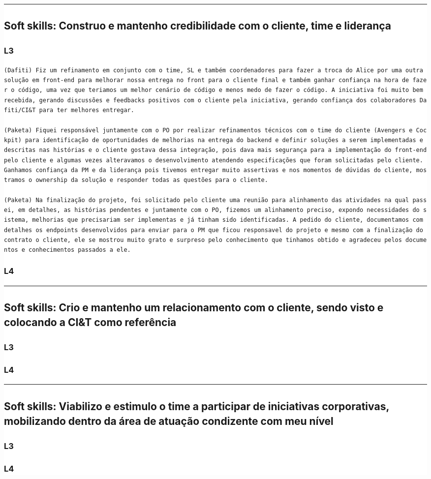 ___

## Soft skills: Construo e mantenho credibilidade com o cliente, time e liderança

### L3

    (Dafiti) Fiz um refinamento em conjunto com o time, SL e também coordenadores para fazer a troca do Alice por uma outra solução em front-end para melhorar nossa entrega no front para o cliente final e também ganhar confiança na hora de fazer o código, uma vez que teriamos um melhor cenário de código e menos medo de fazer o código. A iniciativa foi muito bem recebida, gerando discussões e feedbacks positivos com o cliente pela iniciativa, gerando confiança dos colaboradores Dafiti/CI&T para ter melhores entregar.

    (Paketa) Fiquei responsável juntamente com o PO por realizar refinamentos técnicos com o time do cliente (Avengers e Cockpit) para identificação de oportunidades de melhorias na entrega do backend e definir soluções a serem implementadas e descritas nas histórias e o cliente gostava dessa integração, pois dava mais segurança para a implementação do front-end pelo cliente e algumas vezes alteravamos o desenvolvimento atendendo especificações que foram solicitadas pelo cliente. Ganhamos confiança da PM e da liderança pois tivemos entregar muito assertivas e nos momentos de dúvidas do cliente, mostramos o ownership da solução e responder todas as questões para o cliente.
    
    (Paketa) Na finalização do projeto, foi solicitado pelo cliente uma reunião para alinhamento das atividades na qual passei, em detalhes, as histórias pendentes e juntamente com o PO, fizemos um alinhamento preciso, expondo necessidades do sistema, melhorias que precisariam ser implementas e já tinham sido identificadas. A pedido do cliente, documentamos com detalhes os endpoints desenvolvidos para enviar para o PM que ficou responsavel do projeto e mesmo com a finalização do contrato o cliente, ele se mostrou muito grato e surpreso pelo conhecimento que tinhamos obtido e agradeceu pelos documentos e conhecimentos passados a ele.

### L4

___

## Soft skills: Crio e mantenho um relacionamento com o cliente, sendo visto e colocando a CI&T como referência

### L3

### L4

___

## Soft skills: Viabilizo e estimulo o time a participar de iniciativas corporativas, mobilizando dentro da área de atuação condizente com meu nível

### L3

### L4